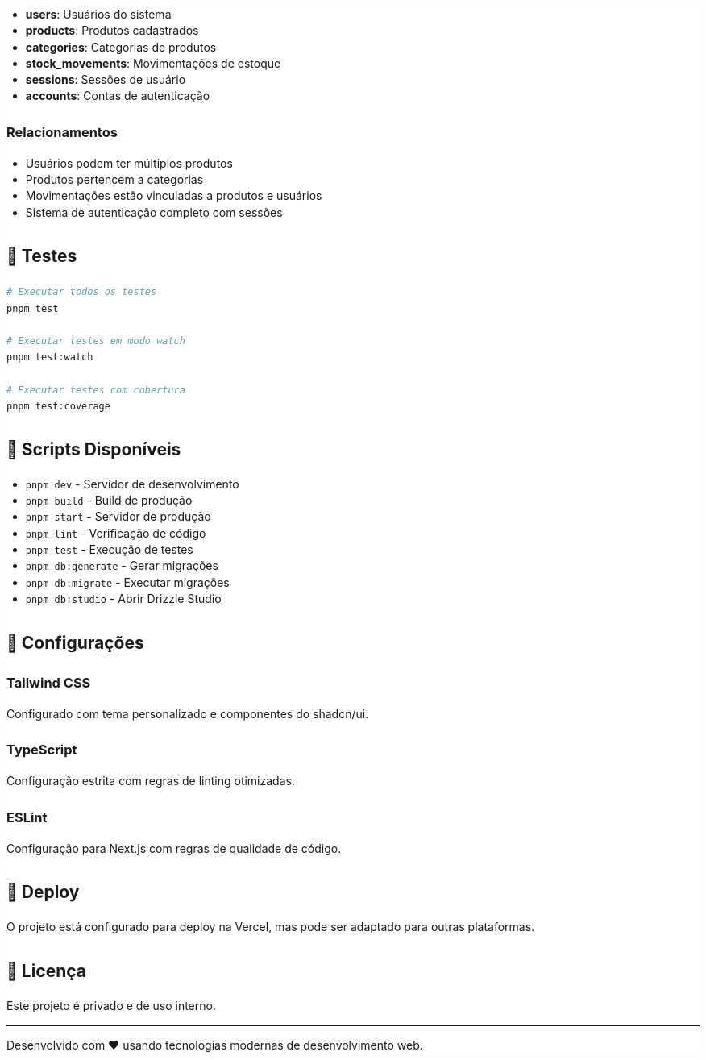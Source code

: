 - **users**: Usuários do sistema
- **products**: Produtos cadastrados
- **categories**: Categorias de produtos
- **stock_movements**: Movimentações de estoque
- **sessions**: Sessões de usuário
- **accounts**: Contas de autenticação

### Relacionamentos

- Usuários podem ter múltiplos produtos
- Produtos pertencem a categorias
- Movimentações estão vinculadas a produtos e usuários
- Sistema de autenticação completo com sessões

## 🧪 Testes

```bash
# Executar todos os testes
pnpm test

# Executar testes em modo watch
pnpm test:watch

# Executar testes com cobertura
pnpm test:coverage
```

## 📝 Scripts Disponíveis

- `pnpm dev` - Servidor de desenvolvimento
- `pnpm build` - Build de produção
- `pnpm start` - Servidor de produção
- `pnpm lint` - Verificação de código
- `pnpm test` - Execução de testes
- `pnpm db:generate` - Gerar migrações
- `pnpm db:migrate` - Executar migrações
- `pnpm db:studio` - Abrir Drizzle Studio

## 🔧 Configurações

### Tailwind CSS

Configurado com tema personalizado e componentes do shadcn/ui.

### TypeScript

Configuração estrita com regras de linting otimizadas.

### ESLint

Configuração para Next.js com regras de qualidade de código.

## 🚀 Deploy

O projeto está configurado para deploy na Vercel, mas pode ser adaptado para outras plataformas.

## 📄 Licença

Este projeto é privado e de uso interno.

---

Desenvolvido com ❤️ usando tecnologias modernas de desenvolvimento web.
